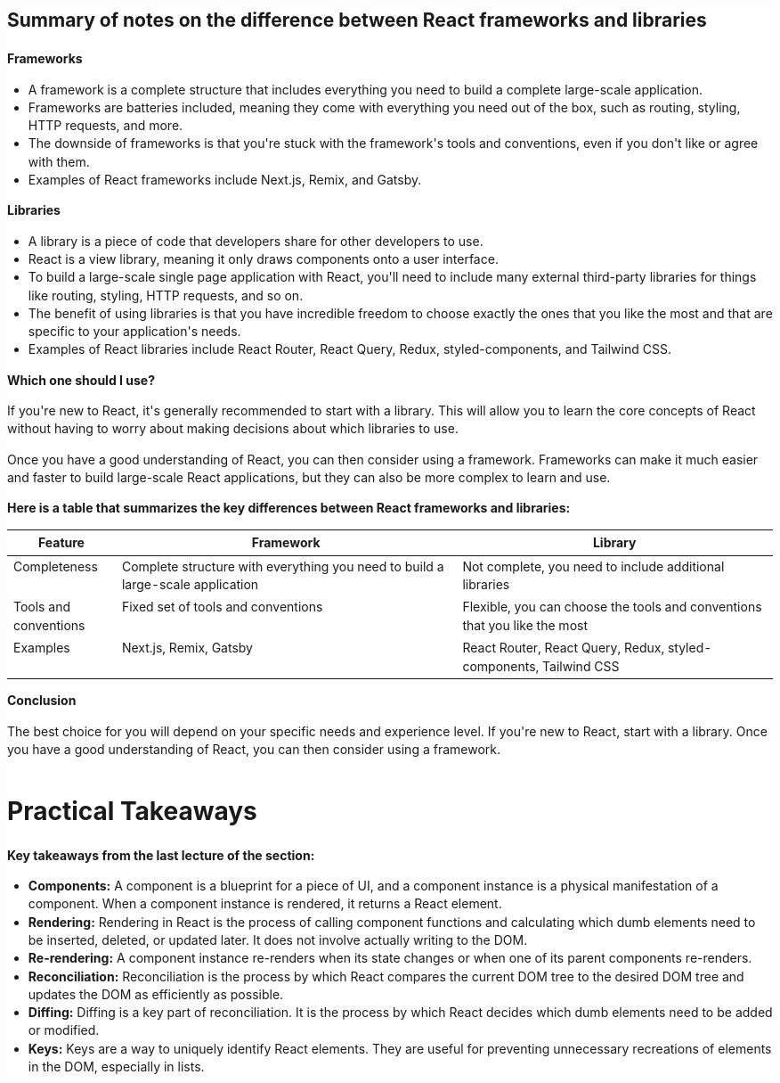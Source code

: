 ## Summary of notes on the difference between React frameworks and libraries

**Frameworks**

* A framework is a complete structure that includes everything you need to build a complete large-scale application.
* Frameworks are batteries included, meaning they come with everything you need out of the box, such as routing, styling, HTTP requests, and more.
* The downside of frameworks is that you're stuck with the framework's tools and conventions, even if you don't like or agree with them.
* Examples of React frameworks include Next.js, Remix, and Gatsby.

**Libraries**

* A library is a piece of code that developers share for other developers to use.
* React is a view library, meaning it only draws components onto a user interface.
* To build a large-scale single page application with React, you'll need to include many external third-party libraries for things like routing, styling, HTTP requests, and so on.
* The benefit of using libraries is that you have incredible freedom to choose exactly the ones that you like the most and that are specific to your application's needs.
* Examples of React libraries include React Router, React Query, Redux, styled-components, and Tailwind CSS.

**Which one should I use?**

If you're new to React, it's generally recommended to start with a library. This will allow you to learn the core concepts of React without having to worry about making decisions about which libraries to use.

Once you have a good understanding of React, you can then consider using a framework. Frameworks can make it much easier and faster to build large-scale React applications, but they can also be more complex to learn and use.

**Here is a table that summarizes the key differences between React frameworks and libraries:**

| Feature | Framework | Library |
|---|---|---|
| Completeness | Complete structure with everything you need to build a large-scale application | Not complete, you need to include additional libraries |
| Tools and conventions | Fixed set of tools and conventions | Flexible, you can choose the tools and conventions that you like the most |
| Examples | Next.js, Remix, Gatsby | React Router, React Query, Redux, styled-components, Tailwind CSS |

**Conclusion**

The best choice for you will depend on your specific needs and experience level. If you're new to React, start with a library. Once you have a good understanding of React, you can then consider using a framework.

# Practical Takeaways

**Key takeaways from the last lecture of the section:**

* **Components:** A component is a blueprint for a piece of UI, and a component instance is a physical manifestation of a component. When a component instance is rendered, it returns a React element.
* **Rendering:** Rendering in React is the process of calling component functions and calculating which dumb elements need to be inserted, deleted, or updated later. It does not involve actually writing to the DOM.
* **Re-rendering:** A component instance re-renders when its state changes or when one of its parent components re-renders.
* **Reconciliation:** Reconciliation is the process by which React compares the current DOM tree to the desired DOM tree and updates the DOM as efficiently as possible.
* **Diffing:** Diffing is a key part of reconciliation. It is the process by which React decides which dumb elements need to be added or modified.
* **Keys:** Keys are a way to uniquely identify React elements. They are useful for preventing unnecessary recreations of elements in the DOM, especially in lists.